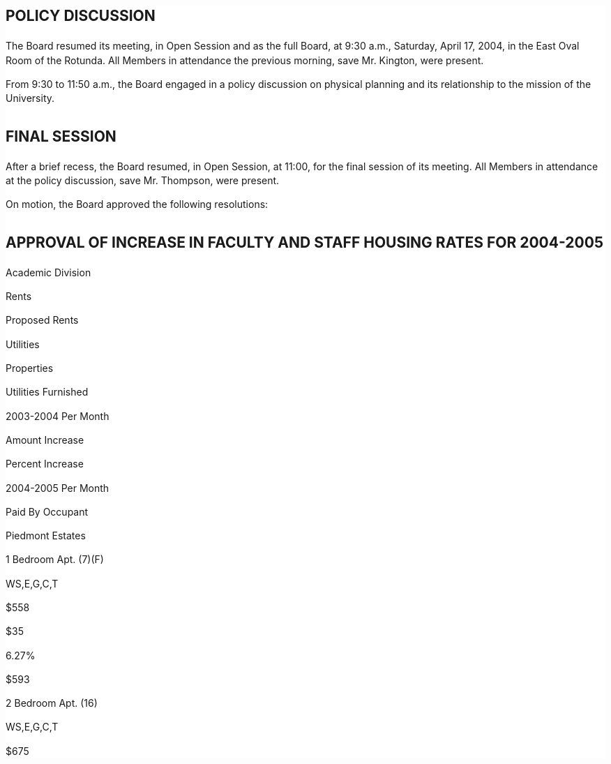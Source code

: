 POLICY DISCUSSION
-----------------

The Board resumed its meeting, in Open Session and as the full Board, at 9:30 a.m., Saturday, April 17, 2004, in the East Oval Room of the Rotunda. All Members in attendance the previous morning, save Mr. Kington, were present.

From 9:30 to 11:50 a.m., the Board engaged in a policy discussion on physical planning and its relationship to the mission of the University.

FINAL SESSION
-------------

After a brief recess, the Board resumed, in Open Session, at 11:00, for the final session of its meeting. All Members in attendance at the policy discussion, save Mr. Thompson, were present.

On motion, the Board approved the following resolutions:

APPROVAL OF INCREASE IN FACULTY AND STAFF HOUSING RATES FOR 2004-2005
---------------------------------------------------------------------

Academic Division

Rents

Proposed Rents

Utilities

Properties

Utilities Furnished

2003-2004 Per Month

Amount Increase

Percent Increase

2004-2005 Per Month

Paid By Occupant

Piedmont Estates

1 Bedroom Apt. (7)(F)

WS,E,G,C,T

$558

$35

6.27%

$593

2 Bedroom Apt. (16)

WS,E,G,C,T

$675
